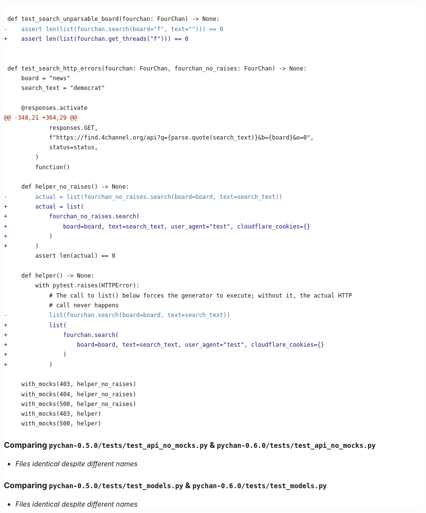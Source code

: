```diff
 
 def test_search_unparsable_board(fourchan: FourChan) -> None:
-    assert len(list(fourchan.search(board="f", text=""))) == 0
+    assert len(list(fourchan.get_threads("f"))) == 0
 
 
 def test_search_http_errors(fourchan: FourChan, fourchan_no_raises: FourChan) -> None:
     board = "news"
     search_text = "democrat"
 
     @responses.activate
@@ -348,21 +364,29 @@
             responses.GET,
             f"https://find.4channel.org/api?q={parse.quote(search_text)}&b={board}&o=0",
             status=status,
         )
         function()
 
     def helper_no_raises() -> None:
-        actual = list(fourchan_no_raises.search(board=board, text=search_text))
+        actual = list(
+            fourchan_no_raises.search(
+                board=board, text=search_text, user_agent="test", cloudflare_cookies={}
+            )
+        )
         assert len(actual) == 0
 
     def helper() -> None:
         with pytest.raises(HTTPError):
             # The call to list() below forces the generator to execute; without it, the actual HTTP
             # call never happens
-            list(fourchan.search(board=board, text=search_text))
+            list(
+                fourchan.search(
+                    board=board, text=search_text, user_agent="test", cloudflare_cookies={}
+                )
+            )
 
     with_mocks(403, helper_no_raises)
     with_mocks(404, helper_no_raises)
     with_mocks(500, helper_no_raises)
     with_mocks(403, helper)
     with_mocks(500, helper)
```

### Comparing `pychan-0.5.0/tests/test_api_no_mocks.py` & `pychan-0.6.0/tests/test_api_no_mocks.py`

 * *Files identical despite different names*

### Comparing `pychan-0.5.0/tests/test_models.py` & `pychan-0.6.0/tests/test_models.py`

 * *Files identical despite different names*

